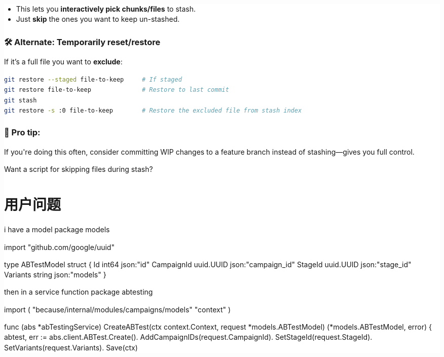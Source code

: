 
- This lets you **interactively pick chunks/files** to stash.
- Just **skip** the ones you want to keep un-stashed.


### 🛠️ Alternate: Temporarily reset/restore


If it’s a full file you want to **exclude**:


```sh
git restore --staged file-to-keep     # If staged
git restore file-to-keep              # Restore to last commit
git stash
git restore -s :0 file-to-keep        # Restore the excluded file from stash index
```



### 🧠 Pro tip:


If you're doing this often, consider committing WIP changes to a feature branch instead of stashing—gives you full control.


Want a script for skipping files during stash?
# 用户问题
i have a model
package models

import "github.com/google/uuid"

type ABTestModel struct {
	Id         int64     json:"id"
	CampaignId uuid.UUID json:"campaign_id"
	StageId    uuid.UUID json:"stage_id"
	Variants   string    json:"models"
}


then in a service function
package abtesting

import (
	"because/internal/modules/campaigns/models"
	"context"
)

func (abs *abTestingService) CreateABTest(ctx context.Context, request *models.ABTestModel) (*models.ABTestModel, error) {
	abtest, err := abs.client.ABTest.Create().
		AddCampaignIDs(request.CampaignId).
		SetStageId(request.StageId).
		SetVariants(request.Variants).
		Save(ctx)
